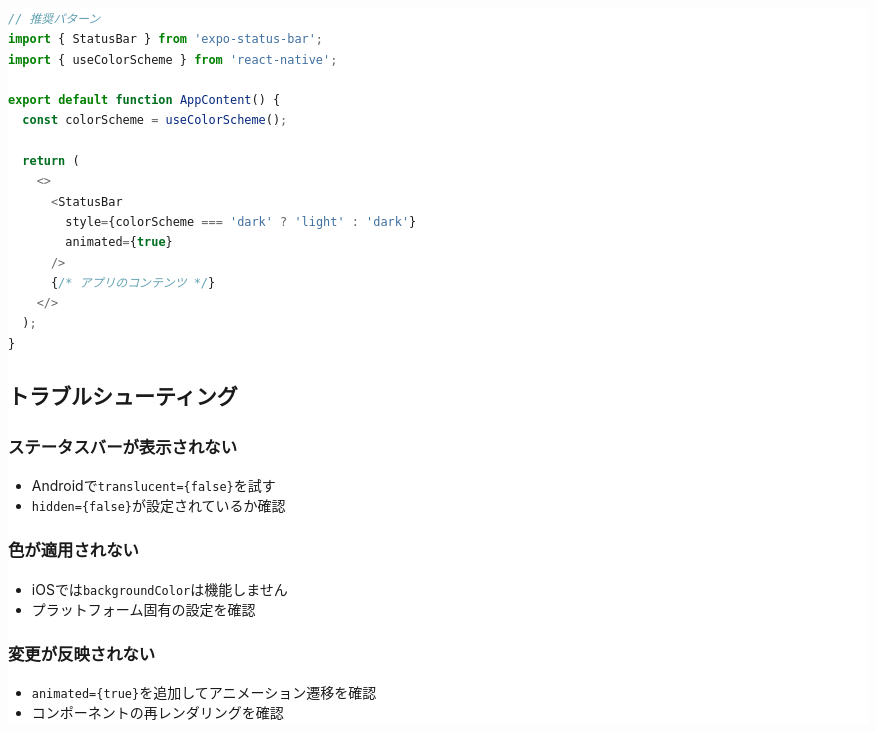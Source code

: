 ```javascript
// 推奨パターン
import { StatusBar } from 'expo-status-bar';
import { useColorScheme } from 'react-native';

export default function AppContent() {
  const colorScheme = useColorScheme();

  return (
    <>
      <StatusBar
        style={colorScheme === 'dark' ? 'light' : 'dark'}
        animated={true}
      />
      {/* アプリのコンテンツ */}
    </>
  );
}
```

## トラブルシューティング

### ステータスバーが表示されない

- Androidで`translucent={false}`を試す
- `hidden={false}`が設定されているか確認

### 色が適用されない

- iOSでは`backgroundColor`は機能しません
- プラットフォーム固有の設定を確認

### 変更が反映されない

- `animated={true}`を追加してアニメーション遷移を確認
- コンポーネントの再レンダリングを確認
